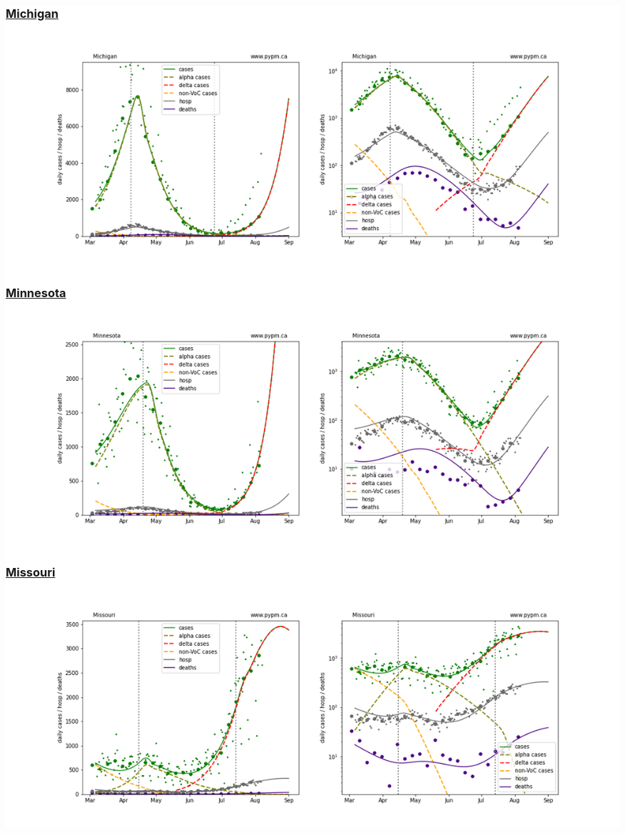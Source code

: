 ### [Michigan](img/mi_2_9_0808.pdf)

![mi](img/mi_2_9_0808.png)

### [Minnesota](img/mn_2_9_0808.pdf)

![mn](img/mn_2_9_0808.png)

### [Missouri](img/mo_2_9_0808.pdf)

![mo](img/mo_2_9_0808.png)
